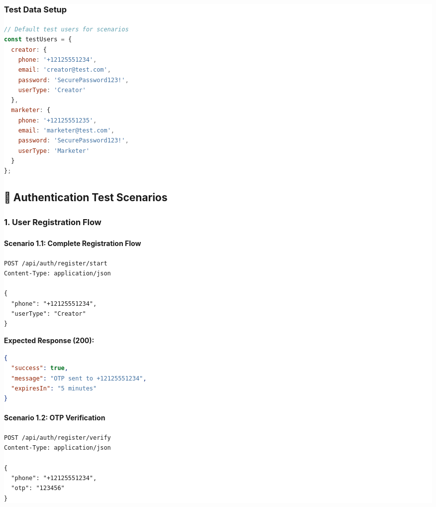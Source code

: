 ### Test Data Setup
```javascript
// Default test users for scenarios
const testUsers = {
  creator: {
    phone: '+12125551234',
    email: 'creator@test.com',
    password: 'SecurePassword123!',
    userType: 'Creator'
  },
  marketer: {
    phone: '+12125551235', 
    email: 'marketer@test.com',
    password: 'SecurePassword123!',
    userType: 'Marketer'
  }
};
```

## 🔐 Authentication Test Scenarios

### 1. User Registration Flow

#### Scenario 1.1: Complete Registration Flow
```http
POST /api/auth/register/start
Content-Type: application/json

{
  "phone": "+12125551234",
  "userType": "Creator"
}
```

**Expected Response (200):**
```json
{
  "success": true,
  "message": "OTP sent to +12125551234",
  "expiresIn": "5 minutes"
}
```

#### Scenario 1.2: OTP Verification
```http
POST /api/auth/register/verify
Content-Type: application/json

{
  "phone": "+12125551234",
  "otp": "123456"
}
```
